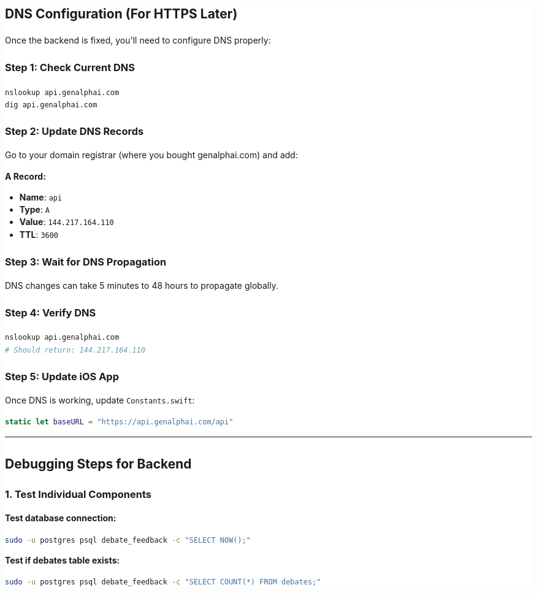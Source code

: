 
## DNS Configuration (For HTTPS Later)

Once the backend is fixed, you'll need to configure DNS properly:

### Step 1: Check Current DNS

```bash
nslookup api.genalphai.com
dig api.genalphai.com
```

### Step 2: Update DNS Records

Go to your domain registrar (where you bought genalphai.com) and add:

**A Record:**
- **Name**: `api`
- **Type**: `A`
- **Value**: `144.217.164.110`
- **TTL**: `3600`

### Step 3: Wait for DNS Propagation

DNS changes can take 5 minutes to 48 hours to propagate globally.

### Step 4: Verify DNS

```bash
nslookup api.genalphai.com
# Should return: 144.217.164.110
```

### Step 5: Update iOS App

Once DNS is working, update `Constants.swift`:
```swift
static let baseURL = "https://api.genalphai.com/api"
```

---

## Debugging Steps for Backend

### 1. Test Individual Components

**Test database connection:**
```bash
sudo -u postgres psql debate_feedback -c "SELECT NOW();"
```

**Test if debates table exists:**
```bash
sudo -u postgres psql debate_feedback -c "SELECT COUNT(*) FROM debates;"
```
